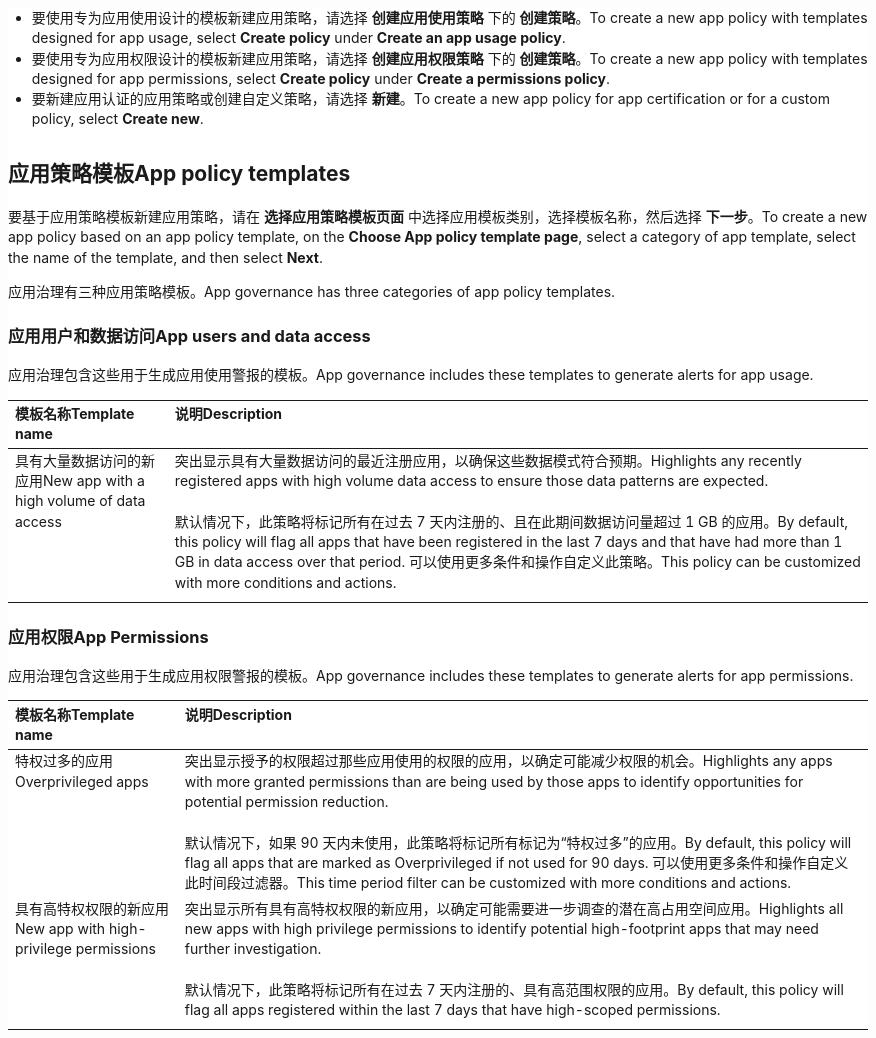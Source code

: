 - <span data-ttu-id="885a7-110">要使用专为应用使用设计的模板新建应用策略，请选择 **创建应用使用策略** 下的 **创建策略**。</span><span class="sxs-lookup"><span data-stu-id="885a7-110">To create a new app policy with templates designed for app usage, select **Create policy** under **Create an app usage policy**.</span></span>
- <span data-ttu-id="885a7-111">要使用专为应用权限设计的模板新建应用策略，请选择 **创建应用权限策略** 下的 **创建策略**。</span><span class="sxs-lookup"><span data-stu-id="885a7-111">To create a new app policy with templates designed for app permissions, select **Create policy** under **Create a permissions policy**.</span></span>
- <span data-ttu-id="885a7-112">要新建应用认证的应用策略或创建自定义策略，请选择 **新建**。</span><span class="sxs-lookup"><span data-stu-id="885a7-112">To create a new app policy for app certification or for a custom policy, select **Create new**.</span></span>

## <a name="app-policy-templates"></a><span data-ttu-id="885a7-113">应用策略模板</span><span class="sxs-lookup"><span data-stu-id="885a7-113">App policy templates</span></span>

<span data-ttu-id="885a7-114">要基于应用策略模板新建应用策略，请在 **选择应用策略模板页面** 中选择应用模板类别，选择模板名称，然后选择 **下一步**。</span><span class="sxs-lookup"><span data-stu-id="885a7-114">To create a new app policy based on an app policy template, on the **Choose App policy template page**, select a category of app template, select the name of the template, and then select **Next**.</span></span>

<span data-ttu-id="885a7-115">应用治理有三种应用策略模板。</span><span class="sxs-lookup"><span data-stu-id="885a7-115">App governance has three categories of app policy templates.</span></span>

### <a name="app-users-and-data-access"></a><span data-ttu-id="885a7-116">应用用户和数据访问</span><span class="sxs-lookup"><span data-stu-id="885a7-116">App users and data access</span></span>

<span data-ttu-id="885a7-117">应用治理包含这些用于生成应用使用警报的模板。</span><span class="sxs-lookup"><span data-stu-id="885a7-117">App governance includes these templates to generate alerts for app usage.</span></span>

| <span data-ttu-id="885a7-118">模板名称</span><span class="sxs-lookup"><span data-stu-id="885a7-118">Template name</span></span> | <span data-ttu-id="885a7-119">说明</span><span class="sxs-lookup"><span data-stu-id="885a7-119">Description</span></span> |
|:-------|:-----|
| <span data-ttu-id="885a7-120">具有大量数据访问的新应用</span><span class="sxs-lookup"><span data-stu-id="885a7-120">New app with a high volume of data access</span></span> | <span data-ttu-id="885a7-121">突出显示具有大量数据访问的最近注册应用，以确保这些数据模式符合预期。</span><span class="sxs-lookup"><span data-stu-id="885a7-121">Highlights any recently registered apps with high volume data access to ensure those data patterns are expected.</span></span> <br><br> <span data-ttu-id="885a7-122">默认情况下，此策略将标记所有在过去 7 天内注册的、且在此期间数据访问量超过 1 GB 的应用。</span><span class="sxs-lookup"><span data-stu-id="885a7-122">By default, this policy will flag all apps that have been registered in the last 7 days and that have had more than 1 GB in data access over that period.</span></span> <span data-ttu-id="885a7-123">可以使用更多条件和操作自定义此策略。</span><span class="sxs-lookup"><span data-stu-id="885a7-123">This policy can be customized with more conditions and actions.</span></span> |
|||

### <a name="app-permissions"></a><span data-ttu-id="885a7-124">应用权限</span><span class="sxs-lookup"><span data-stu-id="885a7-124">App Permissions</span></span>

<span data-ttu-id="885a7-125">应用治理包含这些用于生成应用权限警报的模板。</span><span class="sxs-lookup"><span data-stu-id="885a7-125">App governance includes these templates to generate alerts for app permissions.</span></span>

| <span data-ttu-id="885a7-126">模板名称</span><span class="sxs-lookup"><span data-stu-id="885a7-126">Template name</span></span> | <span data-ttu-id="885a7-127">说明</span><span class="sxs-lookup"><span data-stu-id="885a7-127">Description</span></span> |
|:-------|:-----|
| <span data-ttu-id="885a7-128">特权过多的应用</span><span class="sxs-lookup"><span data-stu-id="885a7-128">Overprivileged apps</span></span> | <span data-ttu-id="885a7-129">突出显示授予的权限超过那些应用使用的权限的应用，以确定可能减少权限的机会。</span><span class="sxs-lookup"><span data-stu-id="885a7-129">Highlights any apps with more granted permissions than are being used by those apps to identify opportunities for potential permission reduction.</span></span> <br><br> <span data-ttu-id="885a7-130">默认情况下，如果 90 天内未使用，此策略将标记所有标记为“特权过多”的应用。</span><span class="sxs-lookup"><span data-stu-id="885a7-130">By default, this policy will flag all apps that are marked as Overprivileged if not used for 90 days.</span></span> <span data-ttu-id="885a7-131">可以使用更多条件和操作自定义此时间段过滤器。</span><span class="sxs-lookup"><span data-stu-id="885a7-131">This time period filter can be customized with more conditions and actions.</span></span> |
| <span data-ttu-id="885a7-132">具有高特权权限的新应用</span><span class="sxs-lookup"><span data-stu-id="885a7-132">New app with high-privilege permissions</span></span> | <span data-ttu-id="885a7-133">突出显示所有具有高特权权限的新应用，以确定可能需要进一步调查的潜在高占用空间应用。</span><span class="sxs-lookup"><span data-stu-id="885a7-133">Highlights all new apps with high privilege permissions to identify potential high-footprint apps that may need further investigation.</span></span> <br><br> <span data-ttu-id="885a7-134">默认情况下，此策略将标记所有在过去 7 天内注册的、具有高范围权限的应用。</span><span class="sxs-lookup"><span data-stu-id="885a7-134">By default, this policy will flag all apps registered within the last 7 days that have high-scoped permissions.</span></span> |
|||
